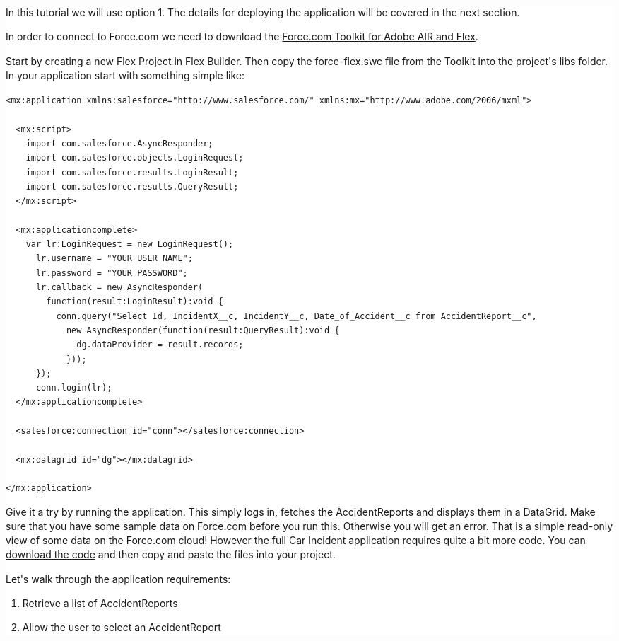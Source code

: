 In this tutorial we will use option 1.  The details for deploying the application will be covered in the next section.

In order to connect to Force.com we need to download the [Force.com Toolkit for Adobe AIR and Flex](http://developer.force.com/flextoolkit).

Start by creating a new Flex Project in Flex Builder.  Then copy the force-flex.swc file from the Toolkit into the project's libs folder.  In your application start with something simple like:


    
    
    
    <mx:application xmlns:salesforce="http://www.salesforce.com/" xmlns:mx="http://www.adobe.com/2006/mxml">
    
      <mx:script>
        import com.salesforce.AsyncResponder;
        import com.salesforce.objects.LoginRequest;
        import com.salesforce.results.LoginResult;
        import com.salesforce.results.QueryResult;
      </mx:script>
    
      <mx:applicationcomplete>
        var lr:LoginRequest = new LoginRequest();
          lr.username = "YOUR USER NAME";
          lr.password = "YOUR PASSWORD";
          lr.callback = new AsyncResponder(
            function(result:LoginResult):void {
              conn.query("Select Id, IncidentX__c, IncidentY__c, Date_of_Accident__c from AccidentReport__c",
                new AsyncResponder(function(result:QueryResult):void {
                  dg.dataProvider = result.records;
                }));
          });
          conn.login(lr);
      </mx:applicationcomplete>
    
      <salesforce:connection id="conn"></salesforce:connection>
    
      <mx:datagrid id="dg"></mx:datagrid>
    
    </mx:application>
    



Give it a try by running the application.  This simply logs in, fetches the AccidentReports and displays them in a DataGrid.  Make sure that you have some sample data on Force.com before you run this.  Otherwise you will get an error.  That is a simple read-only view of some data on the Force.com cloud!  However the full Car Incident application requires quite a bit more code.  You can [download the code](/demos/CarIncident.zip) and then copy and paste the files into your project.

Let's walk through the application requirements:




  1. Retrieve a list of AccidentReports


  2. Allow the user to select an AccidentReport
